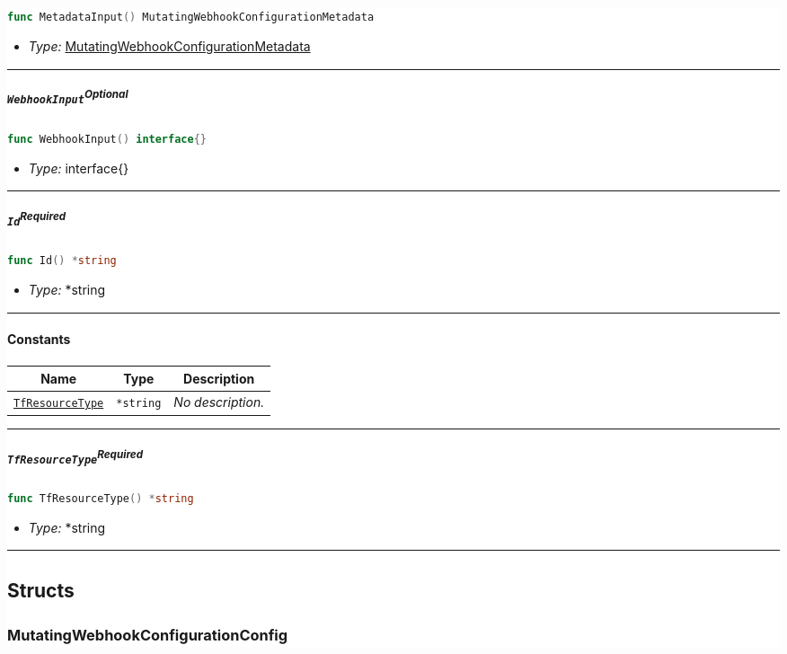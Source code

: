 ```go
func MetadataInput() MutatingWebhookConfigurationMetadata
```

- *Type:* <a href="#@cdktf/provider-kubernetes.mutatingWebhookConfiguration.MutatingWebhookConfigurationMetadata">MutatingWebhookConfigurationMetadata</a>

---

##### `WebhookInput`<sup>Optional</sup> <a name="WebhookInput" id="@cdktf/provider-kubernetes.mutatingWebhookConfiguration.MutatingWebhookConfiguration.property.webhookInput"></a>

```go
func WebhookInput() interface{}
```

- *Type:* interface{}

---

##### `Id`<sup>Required</sup> <a name="Id" id="@cdktf/provider-kubernetes.mutatingWebhookConfiguration.MutatingWebhookConfiguration.property.id"></a>

```go
func Id() *string
```

- *Type:* *string

---

#### Constants <a name="Constants" id="Constants"></a>

| **Name** | **Type** | **Description** |
| --- | --- | --- |
| <code><a href="#@cdktf/provider-kubernetes.mutatingWebhookConfiguration.MutatingWebhookConfiguration.property.tfResourceType">TfResourceType</a></code> | <code>*string</code> | *No description.* |

---

##### `TfResourceType`<sup>Required</sup> <a name="TfResourceType" id="@cdktf/provider-kubernetes.mutatingWebhookConfiguration.MutatingWebhookConfiguration.property.tfResourceType"></a>

```go
func TfResourceType() *string
```

- *Type:* *string

---

## Structs <a name="Structs" id="Structs"></a>

### MutatingWebhookConfigurationConfig <a name="MutatingWebhookConfigurationConfig" id="@cdktf/provider-kubernetes.mutatingWebhookConfiguration.MutatingWebhookConfigurationConfig"></a>
